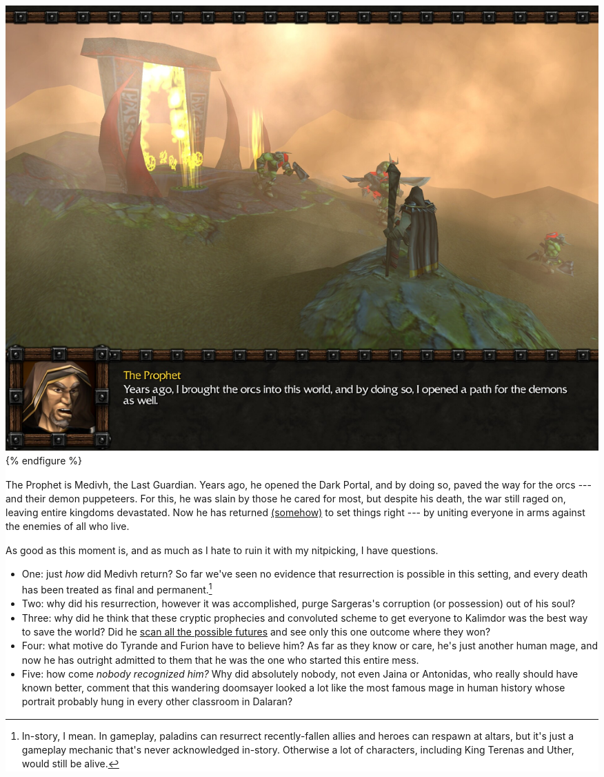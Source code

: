 ![The Last Guardian](/assets/wr/20240527232220_1.jpg)
{% endfigure %}

The Prophet is Medivh, the Last Guardian. Years ago, he opened the Dark Portal, and by doing so, paved the way for the orcs --- and their demon puppeteers. For this, he was slain by those he cared for most, but despite his death, the war still raged on, leaving entire kingdoms devastated. Now he has returned [(somehow)](https://www.youtube.com/watch?v=EsjwVu_ihKU) to set things right --- by uniting everyone in arms against the enemies of all who live.

As good as this moment is, and as much as I hate to ruin it with my nitpicking, I have questions.

* One: just *how* did Medivh return? So far we've seen no evidence that resurrection is possible in this setting, and every death has been treated as final and permanent.[^gameplay] 
* Two: why did his resurrection, however it was accomplished, purge Sargeras's corruption (or possession) out of his soul?
* Three: why did he think that these cryptic prophecies and convoluted scheme to get everyone to Kalimdor was the best way to save the world? Did he [scan all the possible futures](https://www.youtube.com/watch?v=eGKPfZTXHsc) and see only this one outcome where they won?
* Four: what motive do Tyrande and Furion have to believe him? As far as they know or care, he's just another human mage, and now he has outright admitted to them that he was the one who started this entire mess.
* Five: how come *nobody recognized him?* Why did absolutely nobody, not even Jaina or Antonidas, who really should have known better, comment that this wandering doomsayer looked a lot like the most famous mage in human history whose portrait probably hung in every other classroom in Dalaran?


[^treants]: Unlike necromancer skeletons, there's numerical consistency here as well: you'll never get more treants than there are trees around. If you point the spell at a cluster of one or two trees, you'll get one or two treants, not all three or four.
[^trees]: Technically, since the Warcraft 3 engine doesn't allow cleansing blighted trees, the script destroys them and grows new ones in their place.
[^offline]: Which requires complicated workarounds to get around Reforged's always-online DRM. Thanks a lot, Blizzard!
[^scouting]: They're useful in your first playthrough, but not so much when you already know where everything is.
[^flying]: And in the final mission, you get better flyers.
[^panda]: Depending on which unit discovers the panda, they will say a line in the short cutscene. For example, Furion says "Our sins have returned to haunt us." while a druid of the talon says "How about if I just stand over here?" Since I discovered the panda with treants, I got no lines. Ah well.
[^magic]: Aren't night elves supposed to have forsaken magic? This bridge sure doesn't look like it runs on druidism or Elune's divine powers.
[^watchers]: The details, at least. It will be remembered in broad strokes. There's [someone](https://warcraft.wiki.gg/wiki/Maiev_Shadowsong) out there who will remember that Tyrande set Illidan free and massacred wardens just doing their job, and she'll be *pissed*.
[^expansion]: An expansion is a secondary mini-base built primarily for the purpose of harvesting gold from a gold mine.
[^furious]: Badum-tish!
[^gameplay]: In-story, I mean. In gameplay, paladins can resurrect recently-fallen allies and heroes can respawn at altars, but it's just a gameplay mechanic that's never acknowledged in-story. Otherwise a lot of characters, including King Terenas and Uther, would still be alive.
[^medivh]: I wasn't among those. I played Warcraft 1 long after Warcraft 3, and this cutscene was the first time I heard that name.
[^wane]: Or will they? *(Dun dun duuuun!)*
[^letsplay]: If you're curious, I didn't do anything particularly clever. I immediately claimed the two extra gold mines and started building wisps to send to allied bases, to provide them with moon wells and ancient protectors. My army for Jaina's base was a little bit of everything, for Thrall's I mostly built hippogryph riders and a few dryads while the orcs tanked. Tyrande's Necklace of Spell Immunity made her invulnerable to enemy crowd control and magic attacks, and her Orb of Lightning, which I was *not* supposed to have, made her deal massive damage to summoned units, making her auto-attacks just delete infernals from existence. I used Starfall for the most dangerous waves, like banshees, and Tranquility on cooldown, and didn't even make use of the land mines or mercenary units. I'm not any kind of pro player, and my reaction times are as slow as Windows Vista, and I still found the mission pretty comfortable on normal.